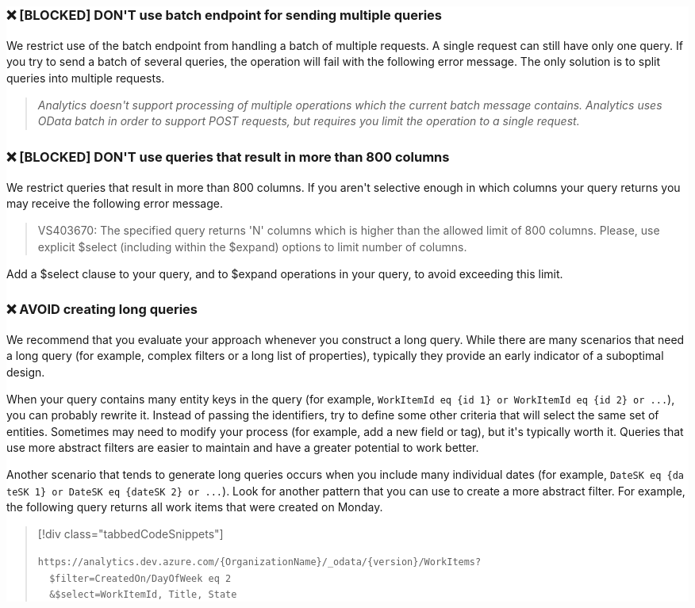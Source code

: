 
<a name="odata_batch_query_size_invalid"></a>

### ❌ [BLOCKED] DON'T use batch endpoint for sending multiple queries

We restrict use of the batch endpoint from handling a batch of multiple requests. A single request can still have only one query. If you try to send a batch of several queries, the operation will fail with the following error message. The only solution is to split queries into multiple requests.

> *Analytics doesn't support processing of multiple operations which the current batch message contains. Analytics uses OData batch in order to support POST requests, but requires you limit the operation to a single request.*

<a name="odata_query_result_width_invalid"></a>

### ❌ [BLOCKED] DON'T use queries that result in more than 800 columns

We restrict queries that result in more than 800 columns. If you aren't selective enough in which columns your query returns you may receive the following error message.

> VS403670: The specified query returns 'N' columns which is higher than the allowed limit of 800 columns. Please, use explicit $select (including within the $expand) options to limit number of columns.

Add a $select clause to your query, and to $expand operations in your query, to avoid exceeding this limit.

<a name="question-41401"></a>

### ❌ AVOID creating long queries

We recommend that you evaluate your approach whenever you construct a long query. While there are many scenarios that need a long query (for example, complex filters or a long list of properties), typically they provide an early indicator of a suboptimal design. 

When your query contains many entity keys in the query (for example, `WorkItemId eq {id 1} or WorkItemId eq {id 2} or ...`), you can probably rewrite it. Instead of passing the identifiers, try to define some other criteria that will select the same set of entities. Sometimes may need to modify your process (for example, add a new field or tag), but it's typically worth it. Queries that use more abstract filters are easier to maintain and have a greater potential to work better.

Another scenario that tends to generate long queries occurs when you include many individual dates (for example, `DateSK eq {dateSK 1} or DateSK eq {dateSK 2} or ...`). Look for  another pattern that you can use to create a more abstract filter. For example, the following query returns all work items that were created on Monday. 

> [!div class="tabbedCodeSnippets"]
> ```OData
> https://analytics.dev.azure.com/{OrganizationName}/_odata/{version}/WorkItems?
>   $filter=CreatedOn/DayOfWeek eq 2
>   &$select=WorkItemId, Title, State
> ```


<a id="restrict-time-zone"> </a>
